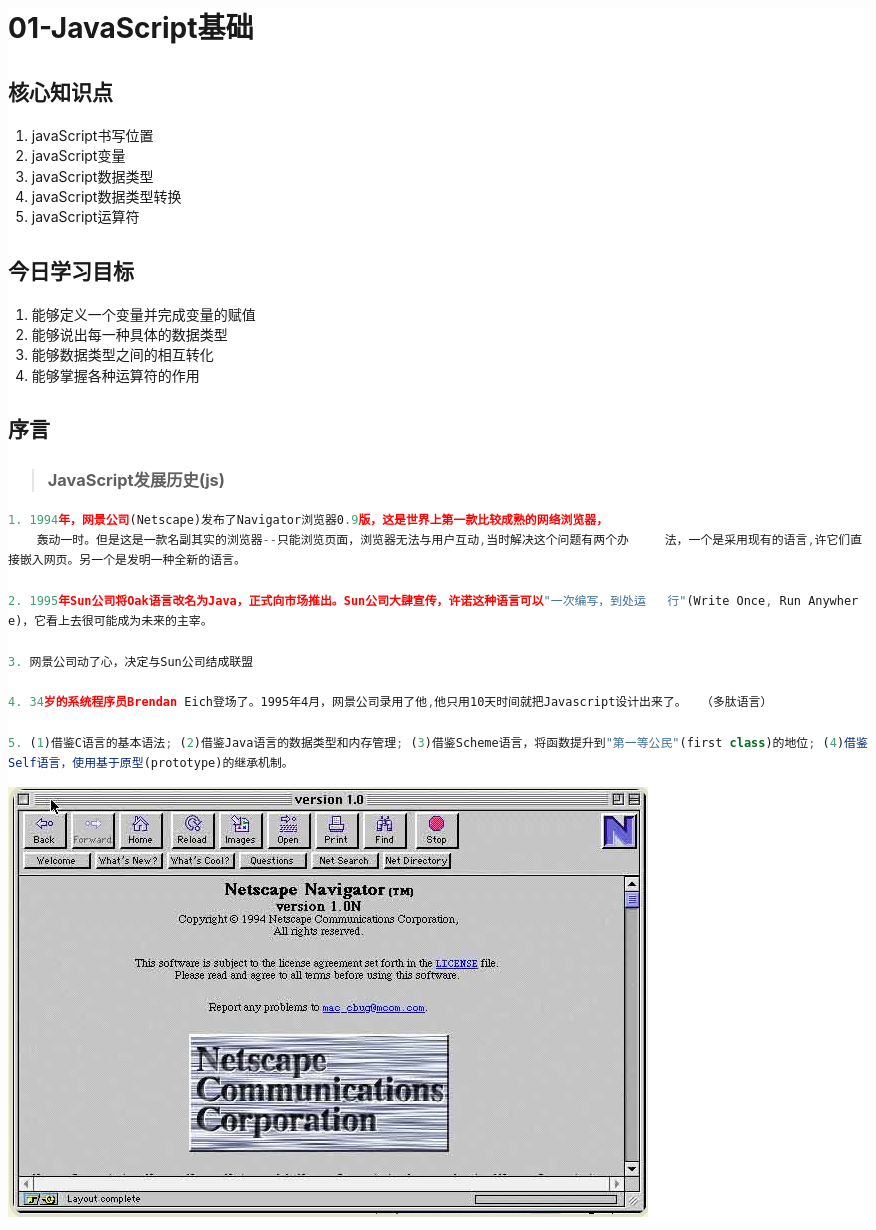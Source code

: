 # 01-JavaScript基础

## 核心知识点

1. javaScript书写位置
2. javaScript变量
3. javaScript数据类型
4. javaScript数据类型转换
5. javaScript运算符

## 今日学习目标

1. 能够定义一个变量并完成变量的赋值
2. 能够说出每一种具体的数据类型
3. 能够数据类型之间的相互转化
4. 能够掌握各种运算符的作用

## 序言

> ### JavaScript发展历史(js)

```javascript
1. 1994年，网景公司(Netscape)发布了Navigator浏览器0.9版，这是世界上第一款比较成熟的网络浏览器，
	轰动一时。但是这是一款名副其实的浏览器--只能浏览页面，浏览器无法与用户互动,当时解决这个问题有两个办		法，一个是采用现有的语言,许它们直接嵌入网页。另一个是发明一种全新的语言。

2. 1995年Sun公司将Oak语言改名为Java，正式向市场推出。Sun公司大肆宣传，许诺这种语言可以"一次编写，到处运	 行"(Write Once, Run Anywhere)，它看上去很可能成为未来的主宰。

3. 网景公司动了心，决定与Sun公司结成联盟

4. 34岁的系统程序员Brendan Eich登场了。1995年4月，网景公司录用了他,他只用10天时间就把Javascript设计出来了。  （多肽语言）

5. (1)借鉴C语言的基本语法; (2)借鉴Java语言的数据类型和内存管理; (3)借鉴Scheme语言，将函数提升到"第一等公民"(first class)的地位; (4)借鉴Self语言，使用基于原型(prototype)的继承机制。
```

![1532416730978](assets/1532416730978.png)
